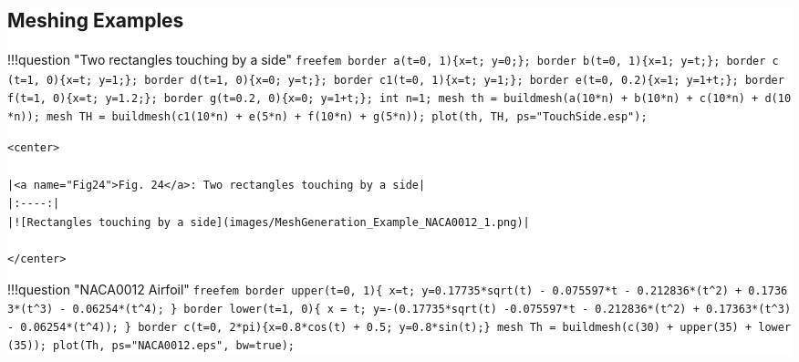 
## Meshing Examples

!!!question "Two rectangles touching by a side"
	```freefem
	border a(t=0, 1){x=t; y=0;};
	border b(t=0, 1){x=1; y=t;};
	border c(t=1, 0){x=t; y=1;};
	border d(t=1, 0){x=0; y=t;};
	border c1(t=0, 1){x=t; y=1;};
	border e(t=0, 0.2){x=1; y=1+t;};
	border f(t=1, 0){x=t; y=1.2;};
	border g(t=0.2, 0){x=0; y=1+t;};
	int n=1;
	mesh th = buildmesh(a(10*n) + b(10*n) + c(10*n) + d(10*n));
	mesh TH = buildmesh(c1(10*n) + e(5*n) + f(10*n) + g(5*n));
	plot(th, TH, ps="TouchSide.esp");
	```

	<center>

	|<a name="Fig24">Fig. 24</a>: Two rectangles touching by a side|
	|:----:|
	|![Rectangles touching by a side](images/MeshGeneration_Example_NACA0012_1.png)|

	</center>

!!!question "NACA0012 Airfoil"
	```freefem
	border upper(t=0, 1){
		x=t;
		y=0.17735*sqrt(t) - 0.075597*t - 0.212836*(t^2) + 0.17363*(t^3) - 0.06254*(t^4);
	}
	border lower(t=1, 0){
		x = t;
		y=-(0.17735*sqrt(t) -0.075597*t - 0.212836*(t^2) + 0.17363*(t^3) - 0.06254*(t^4));
	}
	border c(t=0, 2*pi){x=0.8*cos(t) + 0.5; y=0.8*sin(t);}
	mesh Th = buildmesh(c(30) + upper(35) + lower(35));
	plot(Th, ps="NACA0012.eps", bw=true);
	```
